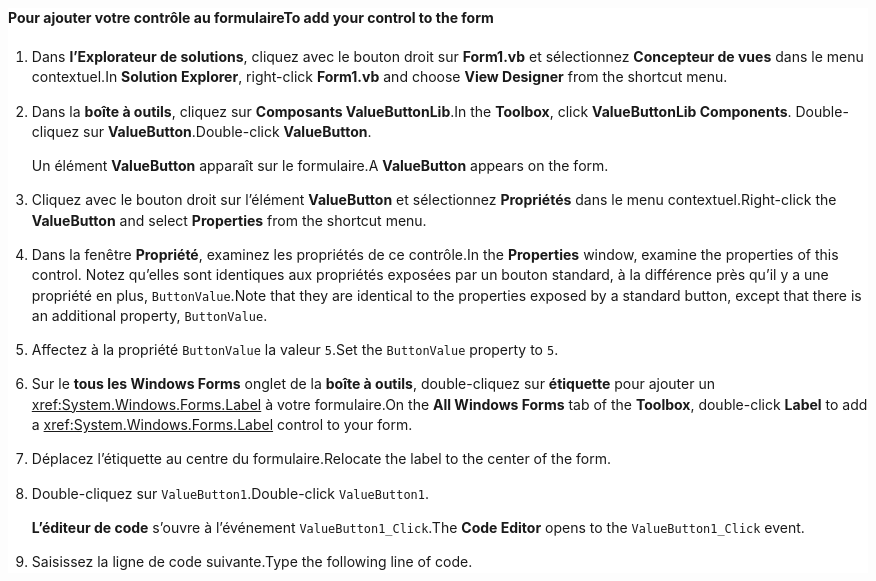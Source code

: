 #### <a name="to-add-your-control-to-the-form"></a><span data-ttu-id="f04b0-163">Pour ajouter votre contrôle au formulaire</span><span class="sxs-lookup"><span data-stu-id="f04b0-163">To add your control to the form</span></span>  
  
1.  <span data-ttu-id="f04b0-164">Dans **l’Explorateur de solutions**, cliquez avec le bouton droit sur **Form1.vb** et sélectionnez **Concepteur de vues** dans le menu contextuel.</span><span class="sxs-lookup"><span data-stu-id="f04b0-164">In **Solution Explorer**, right-click **Form1.vb** and choose **View Designer** from the shortcut menu.</span></span>  
  
2.  <span data-ttu-id="f04b0-165">Dans la **boîte à outils**, cliquez sur **Composants ValueButtonLib**.</span><span class="sxs-lookup"><span data-stu-id="f04b0-165">In the **Toolbox**, click **ValueButtonLib Components**.</span></span> <span data-ttu-id="f04b0-166">Double-cliquez sur **ValueButton**.</span><span class="sxs-lookup"><span data-stu-id="f04b0-166">Double-click **ValueButton**.</span></span>  
  
     <span data-ttu-id="f04b0-167">Un élément **ValueButton** apparaît sur le formulaire.</span><span class="sxs-lookup"><span data-stu-id="f04b0-167">A **ValueButton** appears on the form.</span></span>  
  
3.  <span data-ttu-id="f04b0-168">Cliquez avec le bouton droit sur l’élément **ValueButton** et sélectionnez **Propriétés** dans le menu contextuel.</span><span class="sxs-lookup"><span data-stu-id="f04b0-168">Right-click the **ValueButton** and select **Properties** from the shortcut menu.</span></span>  
  
4.  <span data-ttu-id="f04b0-169">Dans la fenêtre **Propriété**, examinez les propriétés de ce contrôle.</span><span class="sxs-lookup"><span data-stu-id="f04b0-169">In the **Properties** window, examine the properties of this control.</span></span> <span data-ttu-id="f04b0-170">Notez qu’elles sont identiques aux propriétés exposées par un bouton standard, à la différence près qu’il y a une propriété en plus, `ButtonValue`.</span><span class="sxs-lookup"><span data-stu-id="f04b0-170">Note that they are identical to the properties exposed by a standard button, except that there is an additional property, `ButtonValue`.</span></span>  
  
5.  <span data-ttu-id="f04b0-171">Affectez à la propriété `ButtonValue` la valeur `5`.</span><span class="sxs-lookup"><span data-stu-id="f04b0-171">Set the `ButtonValue` property to `5`.</span></span>  
  
6.  <span data-ttu-id="f04b0-172">Sur le **tous les Windows Forms** onglet de la **boîte à outils**, double-cliquez sur **étiquette** pour ajouter un <xref:System.Windows.Forms.Label> à votre formulaire.</span><span class="sxs-lookup"><span data-stu-id="f04b0-172">On the **All Windows Forms** tab of the **Toolbox**, double-click **Label** to add a <xref:System.Windows.Forms.Label> control to your form.</span></span>  
  
7.  <span data-ttu-id="f04b0-173">Déplacez l’étiquette au centre du formulaire.</span><span class="sxs-lookup"><span data-stu-id="f04b0-173">Relocate the label to the center of the form.</span></span>  
  
8.  <span data-ttu-id="f04b0-174">Double-cliquez sur `ValueButton1`.</span><span class="sxs-lookup"><span data-stu-id="f04b0-174">Double-click `ValueButton1`.</span></span>  
  
     <span data-ttu-id="f04b0-175">**L’éditeur de code** s’ouvre à l’événement `ValueButton1_Click`.</span><span class="sxs-lookup"><span data-stu-id="f04b0-175">The **Code Editor** opens to the `ValueButton1_Click` event.</span></span>  
  
9. <span data-ttu-id="f04b0-176">Saisissez la ligne de code suivante.</span><span class="sxs-lookup"><span data-stu-id="f04b0-176">Type the following line of code.</span></span>  
  